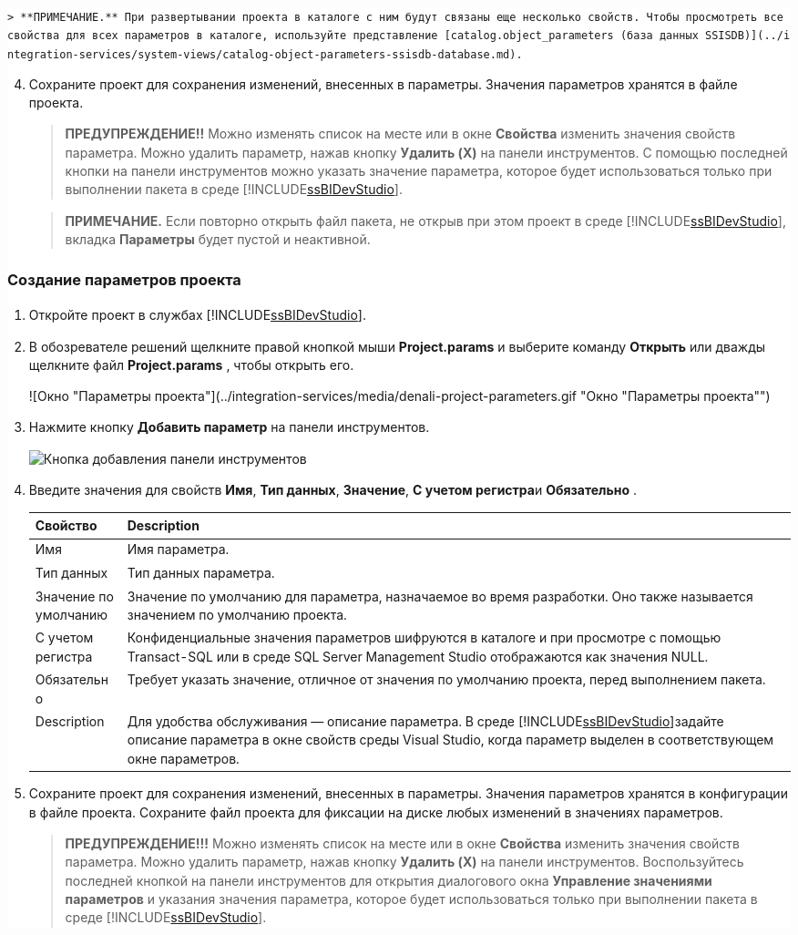     > **ПРИМЕЧАНИЕ.** При развертывании проекта в каталоге с ним будут связаны еще несколько свойств. Чтобы просмотреть все свойства для всех параметров в каталоге, используйте представление [catalog.object_parameters (база данных SSISDB)](../integration-services/system-views/catalog-object-parameters-ssisdb-database.md).  
  
4.  Сохраните проект для сохранения изменений, внесенных в параметры. Значения параметров хранятся в файле проекта.  
  
    > **ПРЕДУПРЕЖДЕНИЕ!!** Можно изменять список на месте или в окне **Свойства** изменить значения свойств параметра. Можно удалить параметр, нажав кнопку **Удалить (X)** на панели инструментов. С помощью последней кнопки на панели инструментов можно указать значение параметра, которое будет использоваться только при выполнении пакета в среде [!INCLUDE[ssBIDevStudio](../includes/ssbidevstudio-md.md)].  
  
    > **ПРИМЕЧАНИЕ.** Если повторно открыть файл пакета, не открыв при этом проект в среде [!INCLUDE[ssBIDevStudio](../includes/ssbidevstudio-md.md)], вкладка **Параметры** будет пустой и неактивной.  
  
### <a name="create-project-parameters"></a>Создание параметров проекта  
  
1.  Откройте проект в службах [!INCLUDE[ssBIDevStudio](../includes/ssbidevstudio-md.md)].  
  
2.  В обозревателе решений щелкните правой кнопкой мыши **Project.params** и выберите команду **Открыть** или дважды щелкните файл **Project.params** , чтобы открыть его.  
  
     ![Окно "Параметры проекта"](../integration-services/media/denali-project-parameters.gif "Окно "Параметры проекта"")  
  
3.  Нажмите кнопку **Добавить параметр** на панели инструментов.  
  
     ![Кнопка добавления панели инструментов](../integration-services/media/denali-parameter-add.gif "Кнопка добавления панели инструментов")  
  
4.  Введите значения для свойств **Имя**, **Тип данных**, **Значение**, **С учетом регистра**и **Обязательно** .  
  
    |Свойство|Description|  
    |--------------|-----------------|  
    |Имя|Имя параметра.|  
    |Тип данных|Тип данных параметра.|  
    |Значение по умолчанию|Значение по умолчанию для параметра, назначаемое во время разработки. Оно также называется значением по умолчанию проекта.|  
    |С учетом регистра|Конфиденциальные значения параметров шифруются в каталоге и при просмотре с помощью Transact-SQL или в среде SQL Server Management Studio отображаются как значения NULL.|  
    |Обязательно|Требует указать значение, отличное от значения по умолчанию проекта, перед выполнением пакета.|  
    |Description|Для удобства обслуживания — описание параметра. В среде [!INCLUDE[ssBIDevStudio](../includes/ssbidevstudio-md.md)]задайте описание параметра в окне свойств среды Visual Studio, когда параметр выделен в соответствующем окне параметров.|  
  
5.  Сохраните проект для сохранения изменений, внесенных в параметры. Значения параметров хранятся в конфигурации в файле проекта. Сохраните файл проекта для фиксации на диске любых изменений в значениях параметров.  
  
    > **ПРЕДУПРЕЖДЕНИЕ!!!** Можно изменять список на месте или в окне **Свойства** изменить значения свойств параметра. Можно удалить параметр, нажав кнопку **Удалить (X)** на панели инструментов. Воспользуйтесь последней кнопкой на панели инструментов для открытия диалогового окна **Управление значениями параметров** и указания значения параметра, которое будет использоваться только при выполнении пакета в среде [!INCLUDE[ssBIDevStudio](../includes/ssbidevstudio-md.md)].  
    